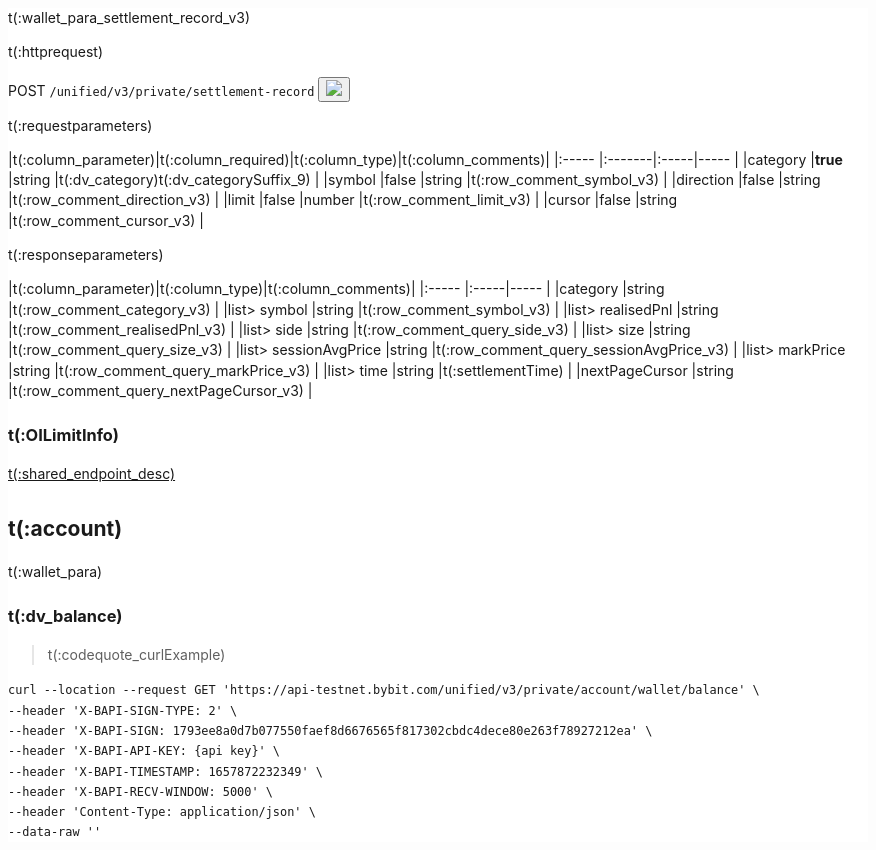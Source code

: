 t(:wallet_para_settlement_record_v3)

<p class="fake_header">t(:httprequest)</p>
POST
<code><span id=upovSession>/unified/v3/private/settlement-record</span></code>
<button class="clipboard_button" data-clipboard-action="copy" data-clipboard-target="#upovSession"><img src="/images/copy_to_clipboard.png" height=zh5 width=15></img></button>

<p class="fake_header">t(:requestparameters)</p>
|t(:column_parameter)|t(:column_required)|t(:column_type)|t(:column_comments)|
|:----- |:-------|:-----|----- |
|category |<b>true</b> |string |t(:dv_category)t(:dv_categorySuffix_9)    |
|symbol |false |string |t(:row_comment_symbol_v3)   |
|direction |false |string |t(:row_comment_direction_v3)   |
|limit |false |number |t(:row_comment_limit_v3)   |
|cursor |false |string |t(:row_comment_cursor_v3)   |


<p class="fake_header">t(:responseparameters)</p>
|t(:column_parameter)|t(:column_type)|t(:column_comments)|
|:----- |:-----|----- |
|category |string |t(:row_comment_category_v3)    |
|list> symbol |string |t(:row_comment_symbol_v3)   |
|list> realisedPnl |string |t(:row_comment_realisedPnl_v3)   |
|list> side |string |t(:row_comment_query_side_v3)  |
|list> size |string |t(:row_comment_query_size_v3)  |
|list> sessionAvgPrice |string |t(:row_comment_query_sessionAvgPrice_v3)  |
|list> markPrice |string |t(:row_comment_query_markPrice_v3)  |
|list> time |string |t(:settlementTime)  |
|nextPageCursor |string |t(:row_comment_query_nextPageCursor_v3)  |


### t(:OILimitInfo)
<a href="/docs/testnet/derivativesV3/contract#t-oilimitinfo">t(:shared_endpoint_desc)</a>


## t(:account)
t(:wallet_para)


### t(:dv_balance)
> t(:codequote_curlExample)

```console
curl --location --request GET 'https://api-testnet.bybit.com/unified/v3/private/account/wallet/balance' \
--header 'X-BAPI-SIGN-TYPE: 2' \
--header 'X-BAPI-SIGN: 1793ee8a0d7b077550faef8d6676565f817302cbdc4dece80e263f78927212ea' \
--header 'X-BAPI-API-KEY: {api key}' \
--header 'X-BAPI-TIMESTAMP: 1657872232349' \
--header 'X-BAPI-RECV-WINDOW: 5000' \
--header 'Content-Type: application/json' \
--data-raw ''
```
